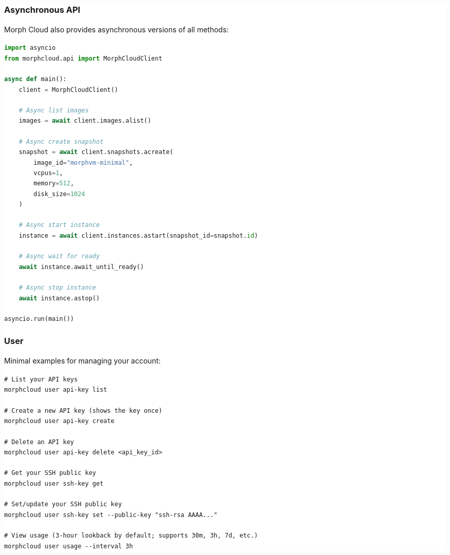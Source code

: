 ### Asynchronous API

Morph Cloud also provides asynchronous versions of all methods:

```python
import asyncio
from morphcloud.api import MorphCloudClient

async def main():
    client = MorphCloudClient()
    
    # Async list images
    images = await client.images.alist()
    
    # Async create snapshot
    snapshot = await client.snapshots.acreate(
        image_id="morphvm-minimal", 
        vcpus=1, 
        memory=512, 
        disk_size=1024
    )
    
    # Async start instance
    instance = await client.instances.astart(snapshot_id=snapshot.id)
    
    # Async wait for ready
    await instance.await_until_ready()
    
    # Async stop instance
    await instance.astop()

asyncio.run(main())
```

### User

Minimal examples for managing your account:

```
# List your API keys
morphcloud user api-key list

# Create a new API key (shows the key once)
morphcloud user api-key create

# Delete an API key
morphcloud user api-key delete <api_key_id>

# Get your SSH public key
morphcloud user ssh-key get

# Set/update your SSH public key
morphcloud user ssh-key set --public-key "ssh-rsa AAAA..."

# View usage (3-hour lookback by default; supports 30m, 3h, 7d, etc.)
morphcloud user usage --interval 3h
```
